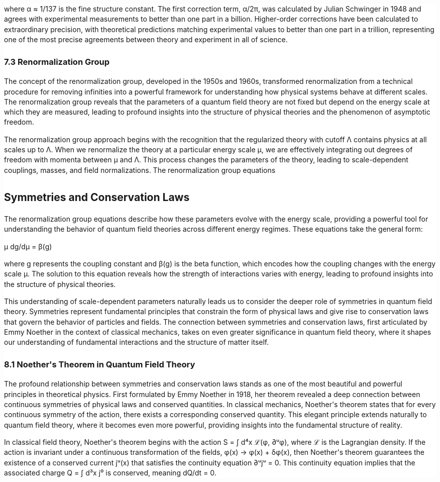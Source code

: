 where α ≈ 1/137 is the fine structure constant. The first correction term, α/2π, was calculated by Julian Schwinger in 1948 and agrees with experimental measurements to better than one part in a billion. Higher-order corrections have been calculated to extraordinary precision, with theoretical predictions matching experimental values to better than one part in a trillion, representing one of the most precise agreements between theory and experiment in all of science.

### 7.3 Renormalization Group

The concept of the renormalization group, developed in the 1950s and 1960s, transformed renormalization from a technical procedure for removing infinities into a powerful framework for understanding how physical systems behave at different scales. The renormalization group reveals that the parameters of a quantum field theory are not fixed but depend on the energy scale at which they are measured, leading to profound insights into the structure of physical theories and the phenomenon of asymptotic freedom.

The renormalization group approach begins with the recognition that the regularized theory with cutoff Λ contains physics at all scales up to Λ. When we renormalize the theory at a particular energy scale μ, we are effectively integrating out degrees of freedom with momenta between μ and Λ. This process changes the parameters of the theory, leading to scale-dependent couplings, masses, and field normalizations. The renormalization group equations

## Symmetries and Conservation Laws

The renormalization group equations describe how these parameters evolve with the energy scale, providing a powerful tool for understanding the behavior of quantum field theories across different energy regimes. These equations take the general form:

μ dg/dμ = β(g)

where g represents the coupling constant and β(g) is the beta function, which encodes how the coupling changes with the energy scale μ. The solution to this equation reveals how the strength of interactions varies with energy, leading to profound insights into the structure of physical theories.

This understanding of scale-dependent parameters naturally leads us to consider the deeper role of symmetries in quantum field theory. Symmetries represent fundamental principles that constrain the form of physical laws and give rise to conservation laws that govern the behavior of particles and fields. The connection between symmetries and conservation laws, first articulated by Emmy Noether in the context of classical mechanics, takes on even greater significance in quantum field theory, where it shapes our understanding of fundamental interactions and the structure of matter itself.

### 8.1 Noether's Theorem in Quantum Field Theory

The profound relationship between symmetries and conservation laws stands as one of the most beautiful and powerful principles in theoretical physics. First formulated by Emmy Noether in 1918, her theorem revealed a deep connection between continuous symmetries of physical laws and conserved quantities. In classical mechanics, Noether's theorem states that for every continuous symmetry of the action, there exists a corresponding conserved quantity. This elegant principle extends naturally to quantum field theory, where it becomes even more powerful, providing insights into the fundamental structure of reality.

In classical field theory, Noether's theorem begins with the action S = ∫ d⁴x ℒ(φ, ∂ᵘφ), where ℒ is the Lagrangian density. If the action is invariant under a continuous transformation of the fields, φ(x) → φ(x) + δφ(x), then Noether's theorem guarantees the existence of a conserved current jᵘ(x) that satisfies the continuity equation ∂ᵘjᵘ = 0. This continuity equation implies that the associated charge Q = ∫ d³x j⁰ is conserved, meaning dQ/dt = 0.
